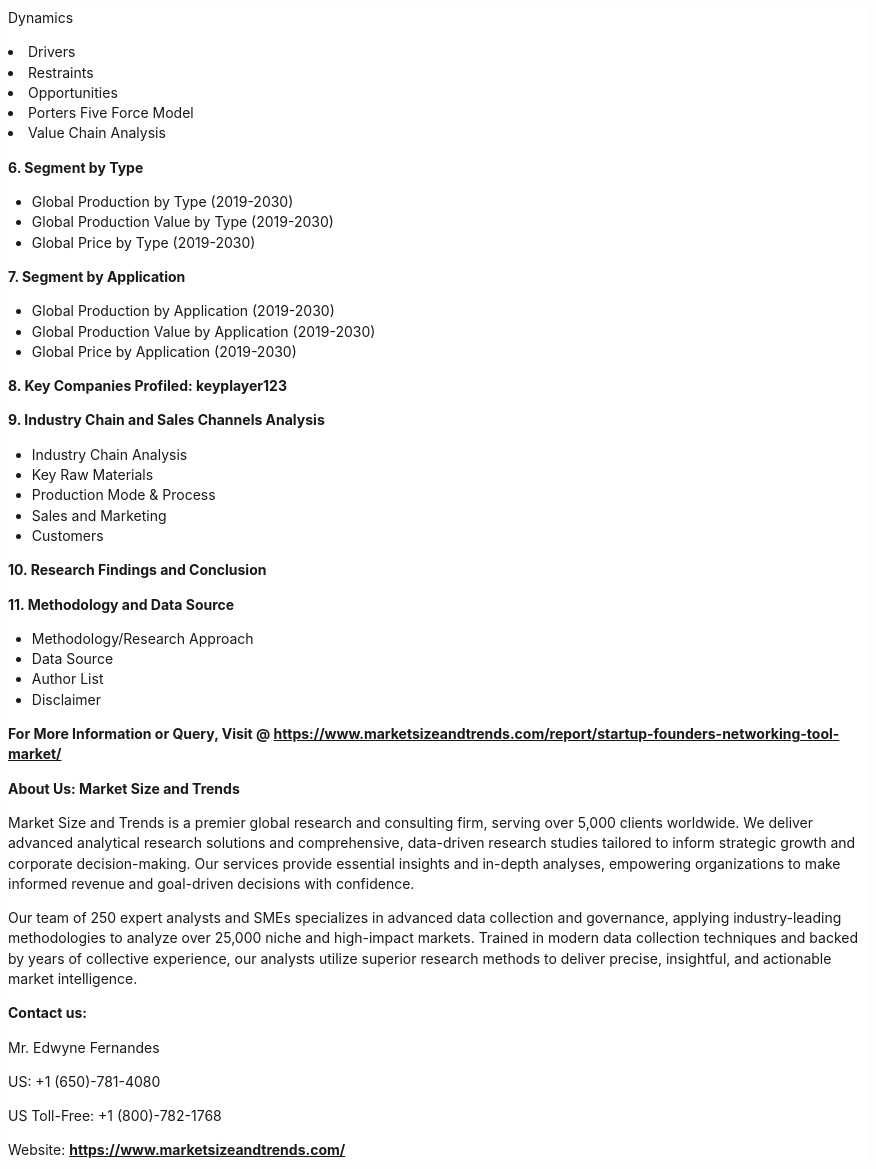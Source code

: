 Dynamics</li><li>Drivers</li><li>Restraints</li><li>Opportunities</li><li>Porters Five Force Model</li><li>Value Chain Analysis&nbsp;</li></ul><p><strong>6. Segment by Type</strong></p><ul><li>Global Production by Type (2019-2030)</li><li>Global Production Value by Type (2019-2030)</li><li>Global Price by Type (2019-2030)</li></ul><p><strong>7. Segment by Application</strong></p><ul><li>Global Production by Application (2019-2030)</li><li>Global Production Value by Application (2019-2030)</li><li>Global Price by Application (2019-2030)</li></ul><p><strong>8. Key Companies Profiled: keyplayer123</strong></p><p><strong>9. Industry Chain and Sales Channels Analysis</strong></p><ul><li>Industry Chain Analysis</li><li>Key Raw Materials</li><li>Production Mode &amp; Process</li><li>Sales and Marketing</li><li>Customers</li></ul><p><strong>10. Research Findings and Conclusion</strong></p><p><strong>11. Methodology and Data Source</strong></p><ul><li>Methodology/Research Approach</li><li>Data Source</li><li>Author List</li><li>Disclaimer</li></ul></p><p><strong>For More Information or Query, Visit @ <a href="https://www.marketsizeandtrends.com/report/startup-founders-networking-tool-market/">https://www.marketsizeandtrends.com/report/startup-founders-networking-tool-market/</a></strong></p><p><strong>About Us: Market Size and Trends</strong></p><p>Market Size and Trends is a premier global research and consulting firm, serving over 5,000 clients worldwide. We deliver advanced analytical research solutions and comprehensive, data-driven research studies tailored to inform strategic growth and corporate decision-making. Our services provide essential insights and in-depth analyses, empowering organizations to make informed revenue and goal-driven decisions with confidence.</p><p>Our team of 250 expert analysts and SMEs specializes in advanced data collection and governance, applying industry-leading methodologies to analyze over 25,000 niche and high-impact markets. Trained in modern data collection techniques and backed by years of collective experience, our analysts utilize superior research methods to deliver precise, insightful, and actionable market intelligence.</p><p><strong>Contact us:</strong></p><p>Mr. Edwyne Fernandes</p><p>US: +1 (650)-781-4080</p><p>US Toll-Free: +1 (800)-782-1768</p><p>Website: <strong><a href="https://www.marketsizeandtrends.com/">https://www.marketsizeandtrends.com/</a></strong></p>
